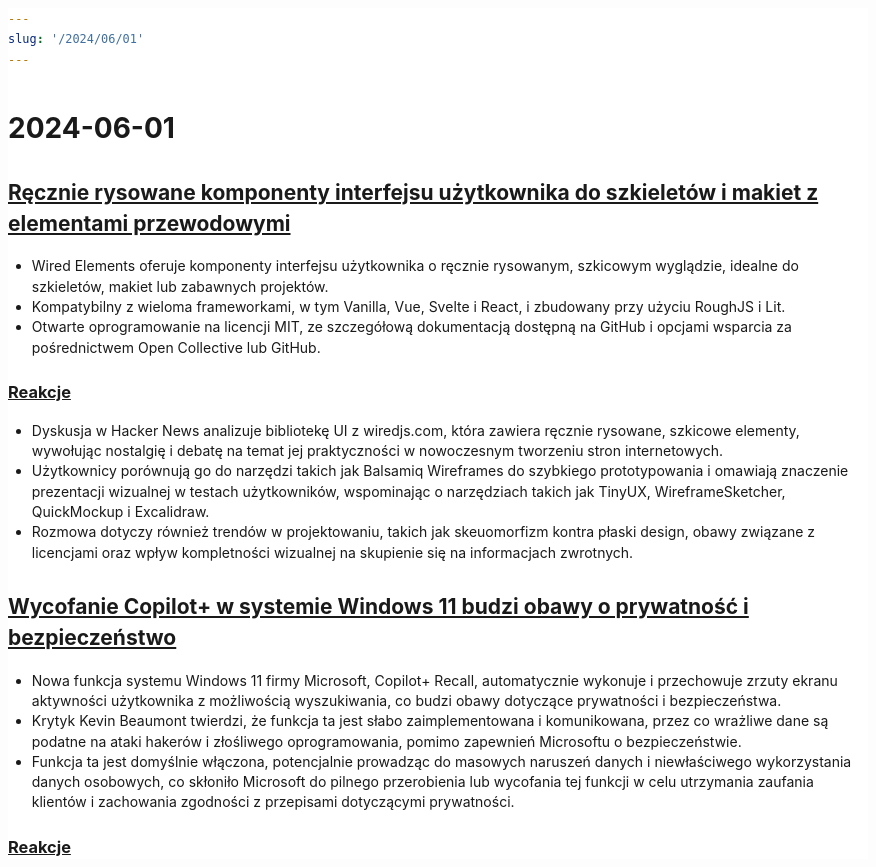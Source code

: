 ```yaml
---
slug: '/2024/06/01'
---
```


# 2024-06-01

## [Ręcznie rysowane komponenty interfejsu użytkownika do szkieletów i makiet z elementami przewodowymi](https://wiredjs.com/)

- Wired Elements oferuje komponenty interfejsu użytkownika o ręcznie rysowanym, szkicowym wyglądzie, idealne do szkieletów, makiet lub zabawnych projektów.
- Kompatybilny z wieloma frameworkami, w tym Vanilla, Vue, Svelte i React, i zbudowany przy użyciu RoughJS i Lit.
- Otwarte oprogramowanie na licencji MIT, ze szczegółową dokumentacją dostępną na GitHub i opcjami wsparcia za pośrednictwem Open Collective lub GitHub.

### [Reakcje](https://news.ycombinator.com/item?id=40540952)

- Dyskusja w Hacker News analizuje bibliotekę UI z wiredjs.com, która zawiera ręcznie rysowane, szkicowe elementy, wywołując nostalgię i debatę na temat jej praktyczności w nowoczesnym tworzeniu stron internetowych.
- Użytkownicy porównują go do narzędzi takich jak Balsamiq Wireframes do szybkiego prototypowania i omawiają znaczenie prezentacji wizualnej w testach użytkowników, wspominając o narzędziach takich jak TinyUX, WireframeSketcher, QuickMockup i Excalidraw.
- Rozmowa dotyczy również trendów w projektowaniu, takich jak skeuomorfizm kontra płaski design, obawy związane z licencjami oraz wpływ kompletności wizualnej na skupienie się na informacjach zwrotnych.

## [Wycofanie Copilot+ w systemie Windows 11 budzi obawy o prywatność i bezpieczeństwo](https://doublepulsar.com/recall-stealing-everything-youve-ever-typed-or-viewed-on-your-own-windows-pc-is-now-possible-da3e12e9465e)

- Nowa funkcja systemu Windows 11 firmy Microsoft, Copilot+ Recall, automatycznie wykonuje i przechowuje zrzuty ekranu aktywności użytkownika z możliwością wyszukiwania, co budzi obawy dotyczące prywatności i bezpieczeństwa.
- Krytyk Kevin Beaumont twierdzi, że funkcja ta jest słabo zaimplementowana i komunikowana, przez co wrażliwe dane są podatne na ataki hakerów i złośliwego oprogramowania, pomimo zapewnień Microsoftu o bezpieczeństwie.
- Funkcja ta jest domyślnie włączona, potencjalnie prowadząc do masowych naruszeń danych i niewłaściwego wykorzystania danych osobowych, co skłoniło Microsoft do pilnego przerobienia lub wycofania tej funkcji w celu utrzymania zaufania klientów i zachowania zgodności z przepisami dotyczącymi prywatności.

### [Reakcje](https://news.ycombinator.com/item?id=40540703)
